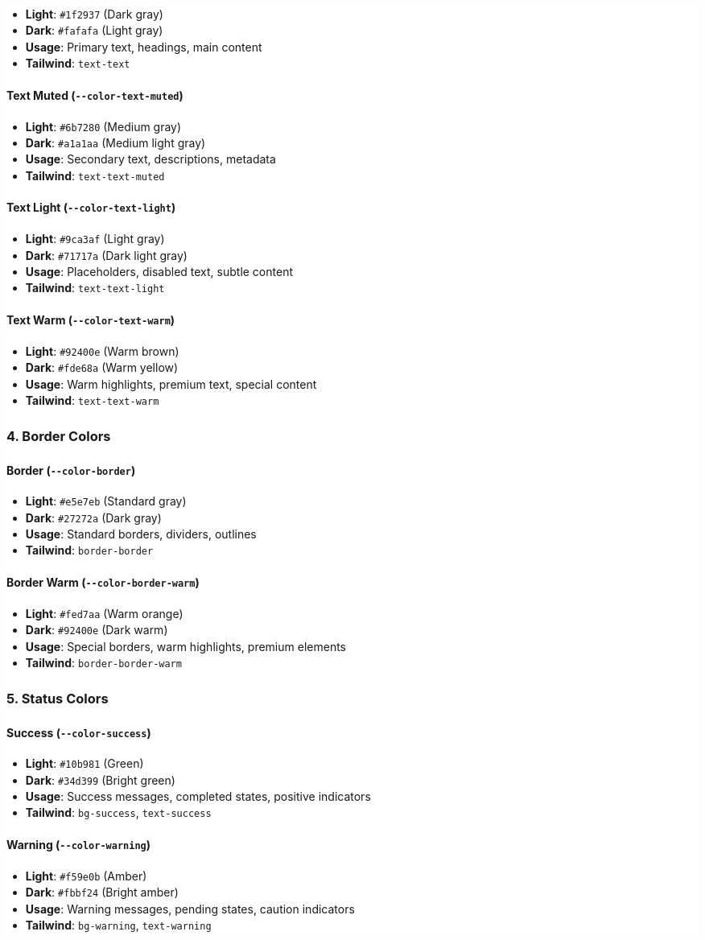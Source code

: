 - **Light**: `#1f2937` (Dark gray)
- **Dark**: `#fafafa` (Light gray)
- **Usage**: Primary text, headings, main content
- **Tailwind**: `text-text`

#### Text Muted (`--color-text-muted`)

- **Light**: `#6b7280` (Medium gray)
- **Dark**: `#a1a1aa` (Medium light gray)
- **Usage**: Secondary text, descriptions, metadata
- **Tailwind**: `text-text-muted`

#### Text Light (`--color-text-light`)

- **Light**: `#9ca3af` (Light gray)
- **Dark**: `#71717a` (Dark light gray)
- **Usage**: Placeholders, disabled text, subtle content
- **Tailwind**: `text-text-light`

#### Text Warm (`--color-text-warm`)

- **Light**: `#92400e` (Warm brown)
- **Dark**: `#fde68a` (Warm yellow)
- **Usage**: Warm highlights, premium text, special content
- **Tailwind**: `text-text-warm`

### 4. Border Colors

#### Border (`--color-border`)

- **Light**: `#e5e7eb` (Standard gray)
- **Dark**: `#27272a` (Dark gray)
- **Usage**: Standard borders, dividers, outlines
- **Tailwind**: `border-border`

#### Border Warm (`--color-border-warm`)

- **Light**: `#fed7aa` (Warm orange)
- **Dark**: `#92400e` (Dark warm)
- **Usage**: Special borders, warm highlights, premium elements
- **Tailwind**: `border-border-warm`

### 5. Status Colors

#### Success (`--color-success`)

- **Light**: `#10b981` (Green)
- **Dark**: `#34d399` (Bright green)
- **Usage**: Success messages, completed states, positive indicators
- **Tailwind**: `bg-success`, `text-success`

#### Warning (`--color-warning`)

- **Light**: `#f59e0b` (Amber)
- **Dark**: `#fbbf24` (Bright amber)
- **Usage**: Warning messages, pending states, caution indicators
- **Tailwind**: `bg-warning`, `text-warning`
